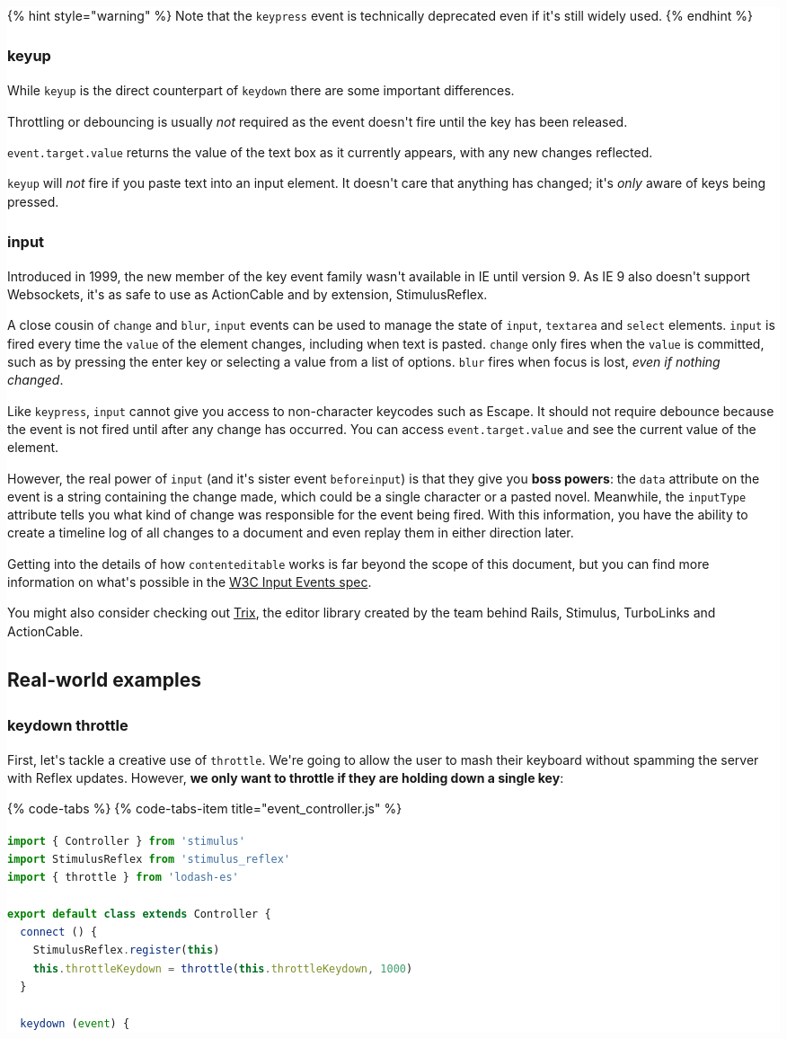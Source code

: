 {% hint style="warning" %}
Note that the `keypress` event is technically deprecated even if it's still widely used.
{% endhint %}

### keyup

While `keyup` is the direct counterpart of `keydown` there are some important differences.

Throttling or debouncing is usually _not_ required as the event doesn't fire until the key has been released.

`event.target.value` returns the value of the text box as it currently appears, with any new changes reflected.

`keyup` will _not_ fire if you paste text into an input element. It doesn't care that anything has changed; it's _only_ aware of keys being pressed.

### input

Introduced in 1999, the new member of the key event family wasn't available in IE until version 9. As IE 9 also doesn't support Websockets, it's as safe to use as ActionCable and by extension, StimulusReflex.

A close cousin of `change` and `blur`, `input` events can be used to manage the state of `input`, `textarea` and `select` elements. `input` is fired every time the `value` of the element changes, including when text is pasted. `change` only fires when the `value` is committed, such as by pressing the enter key or selecting a value from a list of options. `blur` fires when focus is lost, _even if nothing changed_.

Like `keypress`, `input` cannot give you access to non-character keycodes such as Escape. It should not require debounce because the event is not fired until after any change has occurred. You can access `event.target.value` and see the current value of the element.

However, the real power of `input` \(and it's sister event `beforeinput`\) is that they give you **boss powers**: the `data` attribute on the event is a string containing the change made, which could be a single character or a pasted novel. Meanwhile, the `inputType` attribute tells you what kind of change was responsible for the event being fired. With this information, you have the ability to create a timeline log of all changes to a document and even replay them in either direction later.

Getting into the details of how `contenteditable` works is far beyond the scope of this document, but you can find more information on what's possible in the [W3C Input Events spec](https://www.w3.org/TR/input-events-1/#interface-InputEvent-Attributes).

You might also consider checking out [Trix](https://trix-editor.org/), the editor library created by the team behind Rails, Stimulus, TurboLinks and ActionCable.

## Real-world examples

### keydown throttle

First, let's tackle a creative use of `throttle`. We're going to allow the user to mash their keyboard without spamming the server with Reflex updates. However, **we only want to throttle if they are holding down a single key**:

{% code-tabs %}
{% code-tabs-item title="event\_controller.js" %}
```javascript
import { Controller } from 'stimulus'
import StimulusReflex from 'stimulus_reflex'
import { throttle } from 'lodash-es'

export default class extends Controller {
  connect () {
    StimulusReflex.register(this)
    this.throttleKeydown = throttle(this.throttleKeydown, 1000)
  }

  keydown (event) {
```
